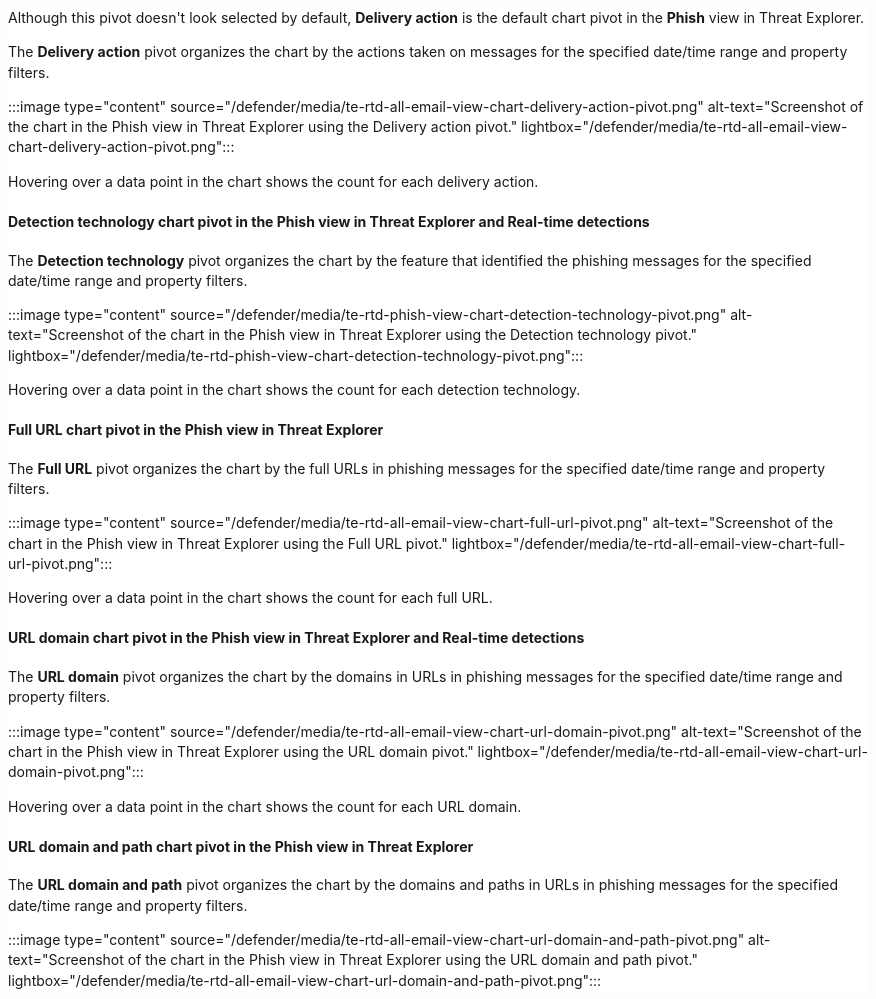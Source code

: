 Although this pivot doesn't look selected by default, **Delivery action** is the default chart pivot in the **Phish** view in Threat Explorer.

The **Delivery action** pivot organizes the chart by the actions taken on messages for the specified date/time range and property filters.

:::image type="content" source="/defender/media/te-rtd-all-email-view-chart-delivery-action-pivot.png" alt-text="Screenshot of the chart in the Phish view in Threat Explorer using the Delivery action pivot." lightbox="/defender/media/te-rtd-all-email-view-chart-delivery-action-pivot.png":::

Hovering over a data point in the chart shows the count for each delivery action.

#### Detection technology chart pivot in the Phish view in Threat Explorer and Real-time detections

The **Detection technology** pivot organizes the chart by the feature that identified the phishing messages for the specified date/time range and property filters.

:::image type="content" source="/defender/media/te-rtd-phish-view-chart-detection-technology-pivot.png" alt-text="Screenshot of the chart in the Phish view in Threat Explorer using the Detection technology pivot." lightbox="/defender/media/te-rtd-phish-view-chart-detection-technology-pivot.png":::

Hovering over a data point in the chart shows the count for each detection technology.

#### Full URL chart pivot in the Phish view in Threat Explorer

The **Full URL** pivot organizes the chart by the full URLs in phishing messages for the specified date/time range and property filters.

:::image type="content" source="/defender/media/te-rtd-all-email-view-chart-full-url-pivot.png" alt-text="Screenshot of the chart in the Phish view in Threat Explorer using the Full URL pivot." lightbox="/defender/media/te-rtd-all-email-view-chart-full-url-pivot.png":::

Hovering over a data point in the chart shows the count for each full URL.

#### URL domain chart pivot in the Phish view in Threat Explorer and Real-time detections

The **URL domain** pivot organizes the chart by the domains in URLs in phishing messages for the specified date/time range and property filters.

:::image type="content" source="/defender/media/te-rtd-all-email-view-chart-url-domain-pivot.png" alt-text="Screenshot of the chart in the Phish view in Threat Explorer using the URL domain pivot." lightbox="/defender/media/te-rtd-all-email-view-chart-url-domain-pivot.png":::

Hovering over a data point in the chart shows the count for each URL domain.

#### URL domain and path chart pivot in the Phish view in Threat Explorer

The **URL domain and path** pivot organizes the chart by the domains and paths in URLs in phishing messages for the specified date/time range and property filters.

:::image type="content" source="/defender/media/te-rtd-all-email-view-chart-url-domain-and-path-pivot.png" alt-text="Screenshot of the chart in the Phish view in Threat Explorer using the URL domain and path pivot." lightbox="/defender/media/te-rtd-all-email-view-chart-url-domain-and-path-pivot.png":::
